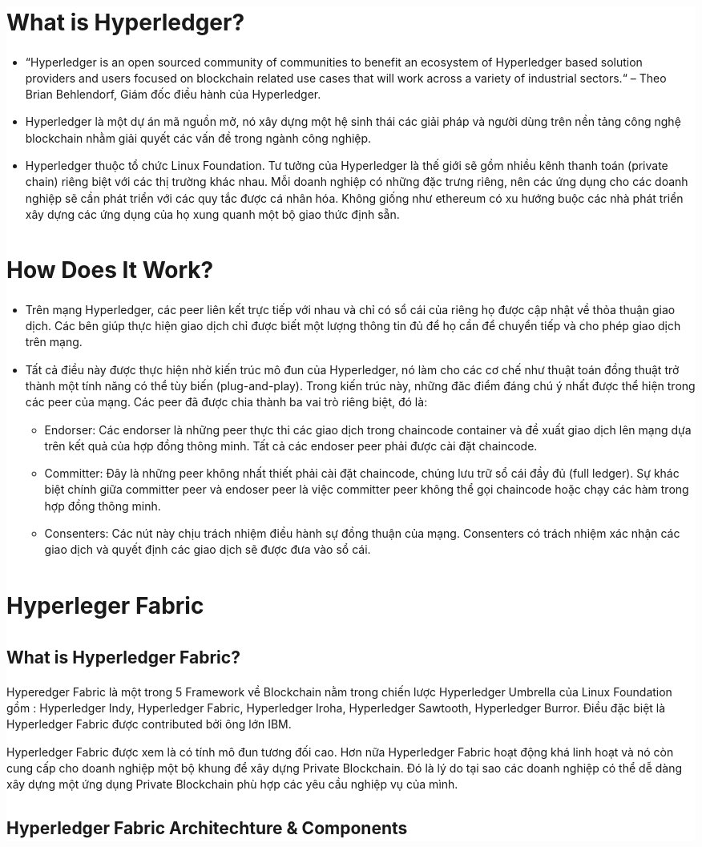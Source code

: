 # What is Hyperledger?

- “Hyperledger is an open sourced community of communities to benefit an ecosystem of Hyperledger based solution providers and users focused on blockchain related use cases that will work across a variety of industrial sectors.“ – Theo Brian Behlendorf, Giám đốc điều hành của Hyperledger.

- Hyperledger là một dự án mã nguồn mở, nó xây dựng một hệ sinh thái các giải pháp và người dùng trên nền tảng công nghệ blockchain nhằm giải quyết các vấn đề trong ngành công nghiệp.

- Hyperledger thuộc tổ chức Linux Foundation.
  Tư tưởng của Hyperledger là thế giới sẽ gồm nhiều kênh thanh toán (private chain) riêng biệt với các thị trường khác nhau. Mỗi doanh nghiệp có những đặc trưng riêng, nên các ứng dụng cho các doanh nghiệp sẽ cần phát triển với các quy tắc được cá nhân hóa. Không giống như ethereum có xu hướng buộc các nhà phát triển xây dựng các ứng dụng của họ xung quanh một bộ giao thức định sẵn.

# How Does It Work?

- Trên mạng Hyperledger, các peer liên kết trực tiếp với nhau và chỉ có sổ cái của riêng họ được cập nhật về thỏa thuận giao dịch. Các bên giúp thực hiện giao dịch chỉ được biết một lượng thông tin đủ để họ cần để chuyển tiếp và cho phép giao dịch trên mạng.

- Tất cả điều này được thực hiện nhờ kiến ​​trúc mô đun của Hyperledger, nó làm cho các cơ chế như thuật toán đồng thuật trở thành một tính năng có thể tùy biến (plug-and-play). Trong kiến ​​trúc này, những đăc điểm đáng chú ý nhất được thể hiện trong các peer của mạng. Các peer đã được chia thành ba vai trò riêng biệt, đó là:

  - Endorser: Các endorser là những peer thực thi các giao dịch trong chaincode container và đề xuất giao dịch lên mạng dựa trên kết quả của hợp đồng thông minh. Tất cả các endoser peer phải được cài đặt chaincode.

  - Committer: Đây là những peer không nhất thiết phải cài đặt chaincode, chúng lưu trữ sổ cái đầy đủ (full ledger). Sự khác biệt chính giữa committer peer và endoser peer là việc committer peer không thể gọi chaincode hoặc chạy các hàm trong hợp đồng thông minh.

  - Consenters: Các nút này chịu trách nhiệm điều hành sự đồng thuận của mạng. Consenters có trách nhiệm xác nhận các giao dịch và quyết định các giao dịch sẽ được đưa vào sổ cái.

# Hyperleger Fabric

## What is Hyperledger Fabric?

Hyperedger Fabric là một trong 5 Framework về Blockchain nằm trong chiến lược Hyperledger Umbrella của Linux Foundation gồm : Hyperledger Indy, Hyperledger Fabric, Hyperledger Iroha, Hyperledger Sawtooth, Hyperledger Burror. Điều đặc biệt là Hyperledger Fabric được contributed bởi ông lớn IBM.

Hyperledger Fabric được xem là có tính mô đun tương đối cao. Hơn nữa Hyperledger Fabric hoạt động khá linh hoạt và nó còn cung cấp cho doanh nghiệp một bộ khung để xây dựng Private Blockchain. Đó là lý do tại sao các doanh nghiệp có thể dễ dàng xây dựng một ứng dụng Private Blockchain phù hợp các yêu cầu nghiệp vụ của mình.

## Hyperledger Fabric Architechture & Components
